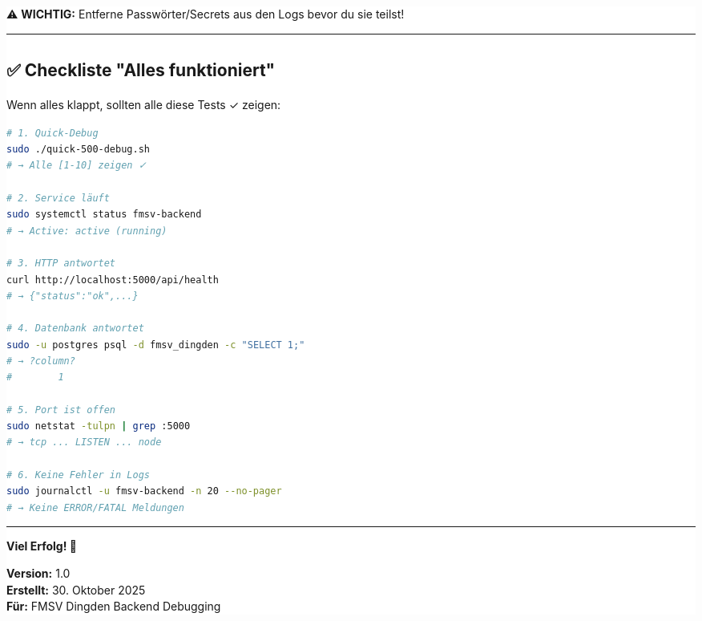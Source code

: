 ⚠ **WICHTIG:** Entferne Passwörter/Secrets aus den Logs bevor du sie teilst!

---

## ✅ Checkliste "Alles funktioniert"

Wenn alles klappt, sollten alle diese Tests ✓ zeigen:

```bash
# 1. Quick-Debug
sudo ./quick-500-debug.sh
# → Alle [1-10] zeigen ✓

# 2. Service läuft
sudo systemctl status fmsv-backend
# → Active: active (running)

# 3. HTTP antwortet
curl http://localhost:5000/api/health
# → {"status":"ok",...}

# 4. Datenbank antwortet
sudo -u postgres psql -d fmsv_dingden -c "SELECT 1;"
# → ?column? 
#        1

# 5. Port ist offen
sudo netstat -tulpn | grep :5000
# → tcp ... LISTEN ... node

# 6. Keine Fehler in Logs
sudo journalctl -u fmsv-backend -n 20 --no-pager
# → Keine ERROR/FATAL Meldungen
```

---

**Viel Erfolg! 🚀**

**Version:** 1.0  
**Erstellt:** 30. Oktober 2025  
**Für:** FMSV Dingden Backend Debugging
